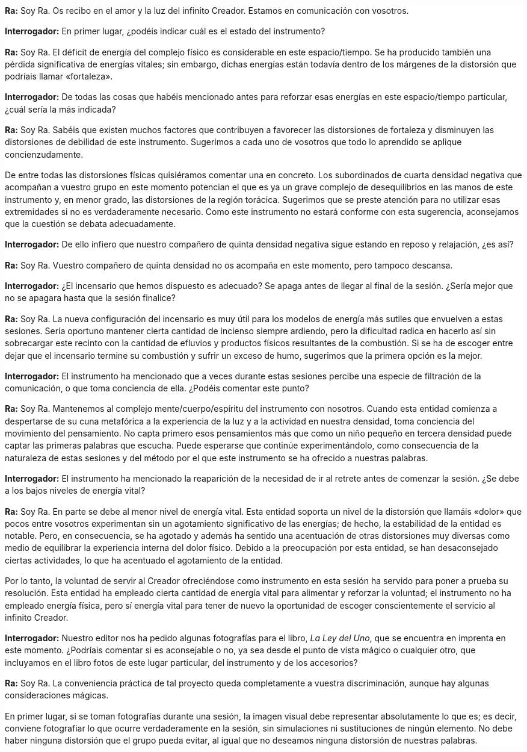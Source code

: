 <p><strong>Ra:</strong> Soy Ra. Os recibo en el amor y la luz del infinito Creador. Estamos en comunicación con vosotros.</p>
<p><strong>Interrogador:</strong> En primer lugar, ¿podéis indicar cuál es el estado del instrumento?</p>
<p><strong>Ra:</strong> Soy Ra. El déficit de energía del complejo físico es considerable en este espacio/tiempo. Se ha producido también una pérdida significativa de energías vitales; sin embargo, dichas energías están todavía dentro de los márgenes de la distorsión que podríais llamar «fortaleza».</p>
<p><strong>Interrogador:</strong> De todas las cosas que habéis mencionado antes para reforzar esas energías en este espacio/tiempo particular, ¿cuál sería la más indicada?</p>
<p><strong>Ra:</strong> Soy Ra. Sabéis que existen muchos factores que contribuyen a favorecer las distorsiones de fortaleza y disminuyen las distorsiones de debilidad de este instrumento. Sugerimos a cada uno de vosotros que todo lo aprendido se aplique concienzudamente.</p>
<p>De entre todas las distorsiones físicas quisiéramos comentar una en concreto. Los subordinados de cuarta densidad negativa que acompañan a vuestro grupo en este momento potencian el que es ya un grave complejo de desequilibrios en las manos de este instrumento y, en menor grado, las distorsiones de la región torácica. Sugerimos que se preste atención para no utilizar esas extremidades si no es verdaderamente necesario. Como este instrumento no estará conforme con esta sugerencia, aconsejamos que la cuestión se debata adecuadamente.</p>
<p><strong>Interrogador:</strong> De ello infiero que nuestro compañero de quinta densidad negativa sigue estando en reposo y relajación, ¿es así?</p>
<p><strong>Ra:</strong> Soy Ra. Vuestro compañero de quinta densidad no os acompaña en este momento, pero tampoco descansa.</p>
<p><strong>Interrogador:</strong> ¿El incensario que hemos dispuesto es adecuado? Se apaga antes de llegar al final de la sesión. ¿Sería mejor que no se apagara hasta que la sesión finalice?</p>
<p><strong>Ra:</strong> Soy Ra. La nueva configuración del incensario es muy útil para los modelos de energía más sutiles que envuelven a estas sesiones. Sería oportuno mantener cierta cantidad de incienso siempre ardiendo, pero la dificultad radica en hacerlo así sin sobrecargar este recinto con la cantidad de efluvios y productos físicos resultantes de la combustión. Si se ha de escoger entre dejar que el incensario termine su combustión y sufrir un exceso de humo, sugerimos que la primera opción es la mejor.</p>
<p><strong>Interrogador:</strong> El instrumento ha mencionado que a veces durante estas sesiones percibe una especie de filtración de la comunicación, o que toma conciencia de ella. ¿Podéis comentar este punto?</p>
<p><strong>Ra:</strong> Soy Ra. Mantenemos al complejo mente/cuerpo/espíritu del instrumento con nosotros. Cuando esta entidad comienza a despertarse de su cuna metafórica a la experiencia de la luz y a la actividad en nuestra densidad, toma conciencia del movimiento del pensamiento. No capta primero esos pensamientos más que como un niño pequeño en tercera densidad puede captar las primeras palabras que escucha. Puede esperarse que continúe experimentándolo, como consecuencia de la naturaleza de estas sesiones y del método por el que este instrumento se ha ofrecido a nuestras palabras.</p>
<p><strong>Interrogador:</strong> El instrumento ha mencionado la reaparición de la necesidad de ir al retrete antes de comenzar la sesión. ¿Se debe a los bajos niveles de energía vital?</p>
<p><strong>Ra:</strong> Soy Ra. En parte se debe al menor nivel de energía vital. Esta entidad soporta un nivel de la distorsión que llamáis «dolor» que pocos entre vosotros experimentan sin un agotamiento significativo de las energías; de hecho, la estabilidad de la entidad es notable. Pero, en consecuencia, se ha agotado y además ha sentido una acentuación de otras distorsiones muy diversas como medio de equilibrar la experiencia interna del dolor físico. Debido a la preocupación por esta entidad, se han desaconsejado ciertas actividades, lo que ha acentuado el agotamiento de la entidad.</p>
<p>Por lo tanto, la voluntad de servir al Creador ofreciéndose como instrumento en esta sesión ha servido para poner a prueba su resolución. Esta entidad ha empleado cierta cantidad de energía vital para alimentar y reforzar la voluntad; el instrumento no ha empleado energía física, pero sí energía vital para tener de nuevo la oportunidad de escoger conscientemente el servicio al infinito Creador.</p>
<p><strong>Interrogador:</strong> Nuestro editor nos ha pedido algunas fotografías para el libro, <em>La Ley del Uno</em>, que se encuentra en imprenta en este momento. ¿Podríais comentar si es aconsejable o no, ya sea desde el punto de vista mágico o cualquier otro, que incluyamos en el libro fotos de este lugar particular, del instrumento y de los accesorios?</p>
<p><strong>Ra:</strong> Soy Ra. La conveniencia práctica de tal proyecto queda completamente a vuestra discriminación, aunque hay algunas consideraciones mágicas.</p>
<p>En primer lugar, si se toman fotografías durante una sesión, la imagen visual debe representar absolutamente lo que es; es decir, conviene fotografiar lo que ocurre verdaderamente en la sesión, sin simulaciones ni sustituciones de ningún elemento. No debe haber ninguna distorsión que el grupo pueda evitar, al igual que no deseamos ninguna distorsión de nuestras palabras.</p>